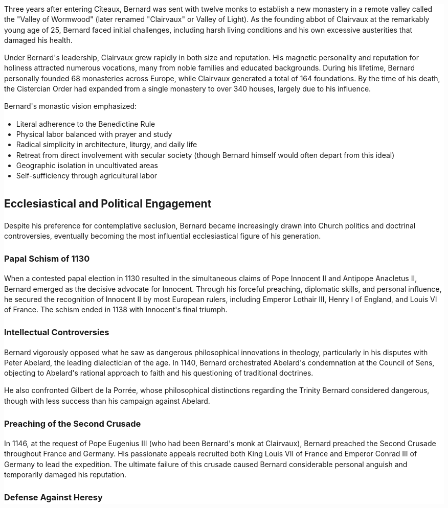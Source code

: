Three years after entering Cîteaux, Bernard was sent with twelve monks to establish a new monastery in a remote valley called the "Valley of Wormwood" (later renamed "Clairvaux" or Valley of Light). As the founding abbot of Clairvaux at the remarkably young age of 25, Bernard faced initial challenges, including harsh living conditions and his own excessive austerities that damaged his health.

Under Bernard's leadership, Clairvaux grew rapidly in both size and reputation. His magnetic personality and reputation for holiness attracted numerous vocations, many from noble families and educated backgrounds. During his lifetime, Bernard personally founded 68 monasteries across Europe, while Clairvaux generated a total of 164 foundations. By the time of his death, the Cistercian Order had expanded from a single monastery to over 340 houses, largely due to his influence.

Bernard's monastic vision emphasized:
- Literal adherence to the Benedictine Rule
- Physical labor balanced with prayer and study
- Radical simplicity in architecture, liturgy, and daily life
- Retreat from direct involvement with secular society (though Bernard himself would often depart from this ideal)
- Geographic isolation in uncultivated areas
- Self-sufficiency through agricultural labor

## Ecclesiastical and Political Engagement

Despite his preference for contemplative seclusion, Bernard became increasingly drawn into Church politics and doctrinal controversies, eventually becoming the most influential ecclesiastical figure of his generation.

### Papal Schism of 1130

When a contested papal election in 1130 resulted in the simultaneous claims of Pope Innocent II and Antipope Anacletus II, Bernard emerged as the decisive advocate for Innocent. Through his forceful preaching, diplomatic skills, and personal influence, he secured the recognition of Innocent II by most European rulers, including Emperor Lothair III, Henry I of England, and Louis VI of France. The schism ended in 1138 with Innocent's final triumph.

### Intellectual Controversies

Bernard vigorously opposed what he saw as dangerous philosophical innovations in theology, particularly in his disputes with Peter Abelard, the leading dialectician of the age. In 1140, Bernard orchestrated Abelard's condemnation at the Council of Sens, objecting to Abelard's rational approach to faith and his questioning of traditional doctrines.

He also confronted Gilbert de la Porrée, whose philosophical distinctions regarding the Trinity Bernard considered dangerous, though with less success than his campaign against Abelard.

### Preaching of the Second Crusade

In 1146, at the request of Pope Eugenius III (who had been Bernard's monk at Clairvaux), Bernard preached the Second Crusade throughout France and Germany. His passionate appeals recruited both King Louis VII of France and Emperor Conrad III of Germany to lead the expedition. The ultimate failure of this crusade caused Bernard considerable personal anguish and temporarily damaged his reputation.

### Defense Against Heresy

